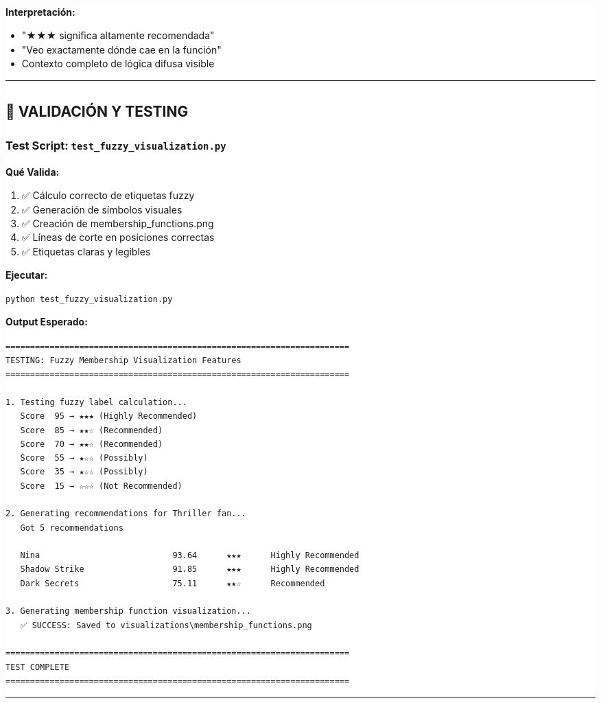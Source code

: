 **Interpretación:**
- "★★★ significa altamente recomendada"
- "Veo exactamente dónde cae en la función"
- Contexto completo de lógica difusa visible

---

## 🧪 VALIDACIÓN Y TESTING

### Test Script: `test_fuzzy_visualization.py`

**Qué Valida:**
1. ✅ Cálculo correcto de etiquetas fuzzy
2. ✅ Generación de símbolos visuales
3. ✅ Creación de membership_functions.png
4. ✅ Líneas de corte en posiciones correctas
5. ✅ Etiquetas claras y legibles

**Ejecutar:**
```bash
python test_fuzzy_visualization.py
```

**Output Esperado:**
```
======================================================================
TESTING: Fuzzy Membership Visualization Features
======================================================================

1. Testing fuzzy label calculation...
   Score  95 → ★★★ (Highly Recommended)
   Score  85 → ★★☆ (Recommended)
   Score  70 → ★★☆ (Recommended)
   Score  55 → ★☆☆ (Possibly)
   Score  35 → ★☆☆ (Possibly)
   Score  15 → ☆☆☆ (Not Recommended)

2. Generating recommendations for Thriller fan...
   Got 5 recommendations
   
   Nina                           93.64      ★★★      Highly Recommended
   Shadow Strike                  91.85      ★★★      Highly Recommended
   Dark Secrets                   75.11      ★★☆      Recommended

3. Generating membership function visualization...
   ✅ SUCCESS: Saved to visualizations\membership_functions.png

======================================================================
TEST COMPLETE
======================================================================
```

---
